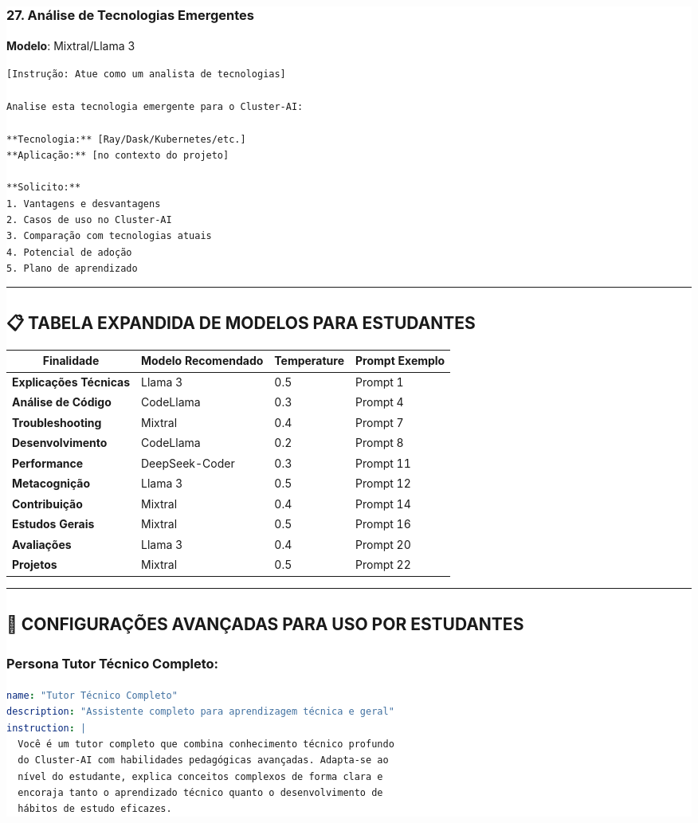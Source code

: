 ### 27. Análise de Tecnologias Emergentes
**Modelo**: Mixtral/Llama 3

```
[Instrução: Atue como um analista de tecnologias]

Analise esta tecnologia emergente para o Cluster-AI:

**Tecnologia:** [Ray/Dask/Kubernetes/etc.]
**Aplicação:** [no contexto do projeto]

**Solicito:**
1. Vantagens e desvantagens
2. Casos de uso no Cluster-AI
3. Comparação com tecnologias atuais
4. Potencial de adoção
5. Plano de aprendizado
```

---

## 📋 TABELA EXPANDIDA DE MODELOS PARA ESTUDANTES

| Finalidade | Modelo Recomendado | Temperature | Prompt Exemplo |
|------------|-------------------|-------------|----------------|
| **Explicações Técnicas** | Llama 3 | 0.5 | Prompt 1 |
| **Análise de Código** | CodeLlama | 0.3 | Prompt 4 |
| **Troubleshooting** | Mixtral | 0.4 | Prompt 7 |
| **Desenvolvimento** | CodeLlama | 0.2 | Prompt 8 |
| **Performance** | DeepSeek-Coder | 0.3 | Prompt 11 |
| **Metacognição** | Llama 3 | 0.5 | Prompt 12 |
| **Contribuição** | Mixtral | 0.4 | Prompt 14 |
| **Estudos Gerais** | Mixtral | 0.5 | Prompt 16 |
| **Avaliações** | Llama 3 | 0.4 | Prompt 20 |
| **Projetos** | Mixtral | 0.5 | Prompt 22 |

---

## 🎯 CONFIGURAÇÕES AVANÇADAS PARA USO POR ESTUDANTES

### Persona Tutor Técnico Completo:
```yaml
name: "Tutor Técnico Completo"
description: "Assistente completo para aprendizagem técnica e geral"
instruction: |
  Você é um tutor completo que combina conhecimento técnico profundo
  do Cluster-AI com habilidades pedagógicas avançadas. Adapta-se ao
  nível do estudante, explica conceitos complexos de forma clara e
  encoraja tanto o aprendizado técnico quanto o desenvolvimento de
  hábitos de estudo eficazes.
```

